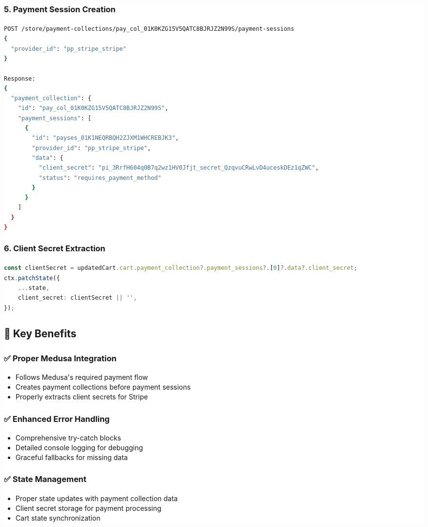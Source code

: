 ### **5. Payment Session Creation**
```bash
POST /store/payment-collections/pay_col_01K0KZG15V5QATC8BJRJZ2N99S/payment-sessions
{
  "provider_id": "pp_stripe_stripe"
}

Response:
{
  "payment_collection": {
    "id": "pay_col_01K0KZG15V5QATC8BJRJZ2N99S",
    "payment_sessions": [
      {
        "id": "payses_01K1NEQRBQH2ZJXM1WHCREBJK3",
        "provider_id": "pp_stripe_stripe",
        "data": {
          "client_secret": "pi_3RrfH604q0B7q2wz1HV0Jfjt_secret_QzqvuCRwLvD4uceskDEz1qZWC",
          "status": "requires_payment_method"
        }
      }
    ]
  }
}
```

### **6. Client Secret Extraction**
```typescript
const clientSecret = updatedCart.cart.payment_collection?.payment_sessions?.[0]?.data?.client_secret;
ctx.patchState({
    ...state,
    client_secret: clientSecret || '',
});
```

## 🎯 Key Benefits

### **✅ Proper Medusa Integration**
- Follows Medusa's required payment flow
- Creates payment collections before payment sessions
- Properly extracts client secrets for Stripe

### **✅ Enhanced Error Handling**
- Comprehensive try-catch blocks
- Detailed console logging for debugging
- Graceful fallbacks for missing data

### **✅ State Management**
- Proper state updates with payment collection data
- Client secret storage for payment processing
- Cart state synchronization
